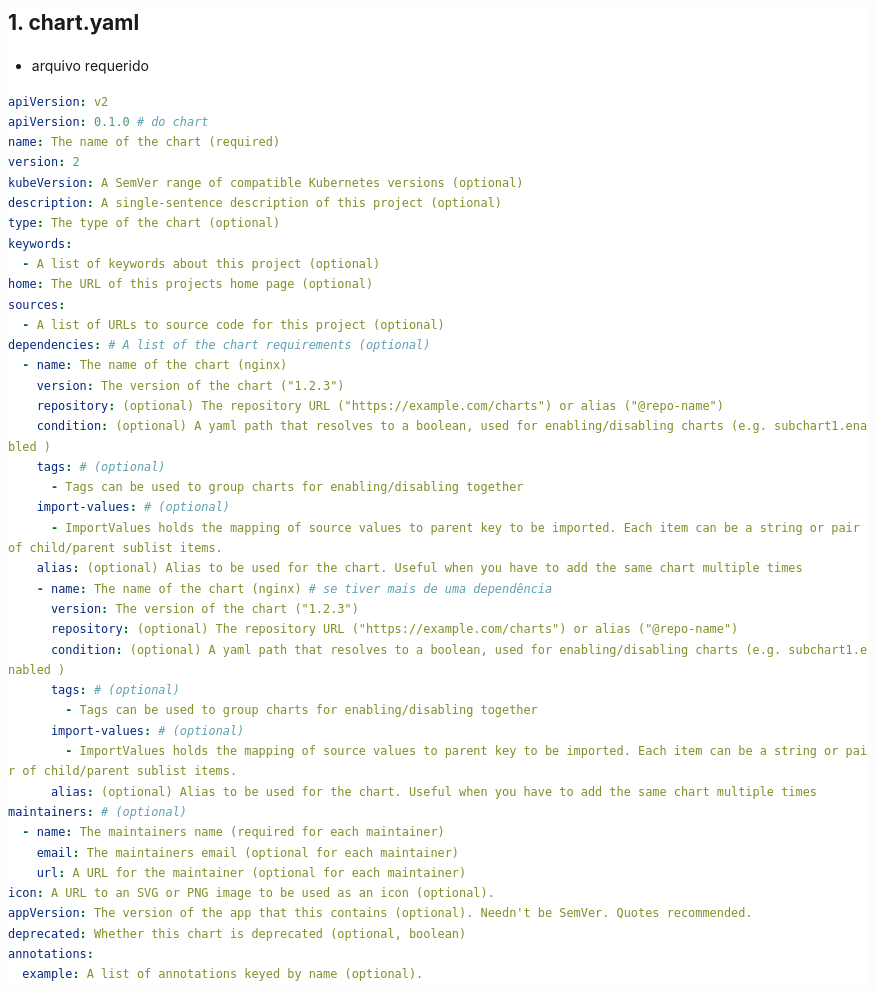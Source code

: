 ## 1. chart.yaml
- arquivo requerido

```yaml
apiVersion: v2
apiVersion: 0.1.0 # do chart
name: The name of the chart (required)
version: 2
kubeVersion: A SemVer range of compatible Kubernetes versions (optional)
description: A single-sentence description of this project (optional)
type: The type of the chart (optional)
keywords:
  - A list of keywords about this project (optional)
home: The URL of this projects home page (optional)
sources:
  - A list of URLs to source code for this project (optional)
dependencies: # A list of the chart requirements (optional)
  - name: The name of the chart (nginx)
    version: The version of the chart ("1.2.3")
    repository: (optional) The repository URL ("https://example.com/charts") or alias ("@repo-name")
    condition: (optional) A yaml path that resolves to a boolean, used for enabling/disabling charts (e.g. subchart1.enabled )
    tags: # (optional)
      - Tags can be used to group charts for enabling/disabling together
    import-values: # (optional)
      - ImportValues holds the mapping of source values to parent key to be imported. Each item can be a string or pair of child/parent sublist items.
    alias: (optional) Alias to be used for the chart. Useful when you have to add the same chart multiple times
    - name: The name of the chart (nginx) # se tiver mais de uma dependência
      version: The version of the chart ("1.2.3")
      repository: (optional) The repository URL ("https://example.com/charts") or alias ("@repo-name")
      condition: (optional) A yaml path that resolves to a boolean, used for enabling/disabling charts (e.g. subchart1.enabled )
      tags: # (optional)
        - Tags can be used to group charts for enabling/disabling together
      import-values: # (optional)
        - ImportValues holds the mapping of source values to parent key to be imported. Each item can be a string or pair of child/parent sublist items.
      alias: (optional) Alias to be used for the chart. Useful when you have to add the same chart multiple times   
maintainers: # (optional)
  - name: The maintainers name (required for each maintainer)
    email: The maintainers email (optional for each maintainer)
    url: A URL for the maintainer (optional for each maintainer)
icon: A URL to an SVG or PNG image to be used as an icon (optional).
appVersion: The version of the app that this contains (optional). Needn't be SemVer. Quotes recommended.
deprecated: Whether this chart is deprecated (optional, boolean)
annotations:
  example: A list of annotations keyed by name (optional).
```
